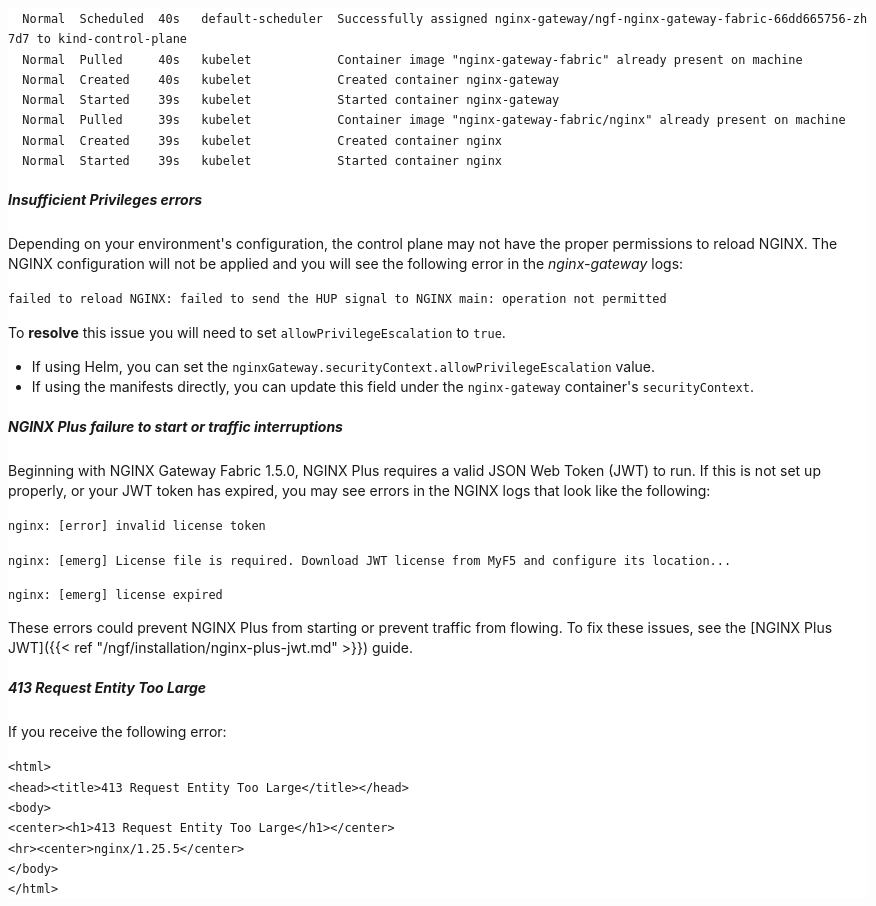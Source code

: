 ```text
  Normal  Scheduled  40s   default-scheduler  Successfully assigned nginx-gateway/ngf-nginx-gateway-fabric-66dd665756-zh7d7 to kind-control-plane
  Normal  Pulled     40s   kubelet            Container image "nginx-gateway-fabric" already present on machine
  Normal  Created    40s   kubelet            Created container nginx-gateway
  Normal  Started    39s   kubelet            Started container nginx-gateway
  Normal  Pulled     39s   kubelet            Container image "nginx-gateway-fabric/nginx" already present on machine
  Normal  Created    39s   kubelet            Created container nginx
  Normal  Started    39s   kubelet            Started container nginx
```

##### Insufficient Privileges errors

Depending on your environment's configuration, the control plane may not have the proper permissions to reload NGINX. The NGINX configuration will not be applied and you will see the following error in the _nginx-gateway_ logs:

`failed to reload NGINX: failed to send the HUP signal to NGINX main: operation not permitted`

To **resolve** this issue you will need to set `allowPrivilegeEscalation` to `true`.

- If using Helm, you can set the `nginxGateway.securityContext.allowPrivilegeEscalation` value.
- If using the manifests directly, you can update this field under the `nginx-gateway` container's `securityContext`.

##### NGINX Plus failure to start or traffic interruptions

Beginning with NGINX Gateway Fabric 1.5.0, NGINX Plus requires a valid JSON Web Token (JWT) to run. If this is not set up properly, or your JWT token has expired, you may see errors in the NGINX logs that look like the following:

```text
nginx: [error] invalid license token
```

```text
nginx: [emerg] License file is required. Download JWT license from MyF5 and configure its location...
```

```text
nginx: [emerg] license expired
```

These errors could prevent NGINX Plus from starting or prevent traffic from flowing. To fix these issues, see the [NGINX Plus JWT]({{< ref "/ngf/installation/nginx-plus-jwt.md" >}}) guide.

##### 413 Request Entity Too Large

If you receive the following error:

```text
<html>
<head><title>413 Request Entity Too Large</title></head>
<body>
<center><h1>413 Request Entity Too Large</h1></center>
<hr><center>nginx/1.25.5</center>
</body>
</html>
```
